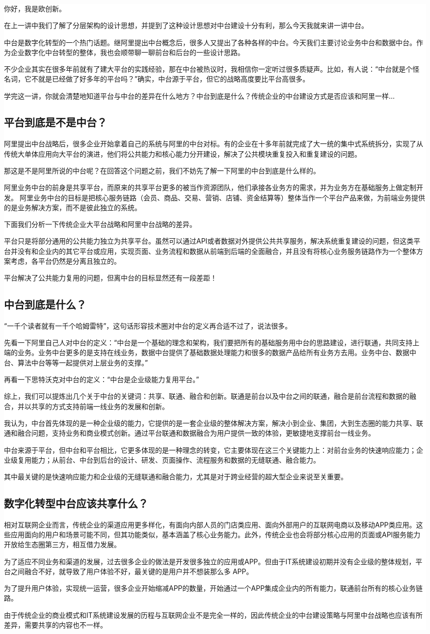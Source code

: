 你好，我是欧创新。

在上一讲中我们了解了分层架构的设计思想，并提到了这种设计思想对中台建设十分有利，那么今天我就来讲一讲中台。

中台是数字化转型的一个热门话题。继阿里提出中台概念后，很多人又提出了各种各样的中台。今天我们主要讨论业务中台和数据中台。作为企业数字化中台转型的整体，我也会顺带聊一聊前台和后台的一些设计思路。

不少企业其实在很多年前就有了建大平台的实践经验，那在中台被热议时，我相信你一定听过很多质疑声。比如，有人说：“中台就是个怪名词，它不就是已经做了好多年的平台吗？”确实，中台源于平台，但它的战略高度要比平台高很多。

学完这一讲，你就会清楚地知道平台与中台的差异在什么地方？中台到底是什么？传统企业的中台建设方式是否应该和阿里一样…

## 平台到底是不是中台？

阿里提出中台战略后，很多企业开始拿着自己的系统与阿里的中台对标。有的企业在十多年前就完成了大一统的集中式系统拆分，实现了从传统大单体应用向大平台的演进，他们将公共能力和核心能力分开建设，解决了公共模块重复投入和重复建设的问题。

那这是不是阿里所说的中台呢？在回答这个问题之前，我们不妨先了解一下阿里的中台到底是什么样的。

阿里业务中台的前身是共享平台，而原来的共享平台更多的被当作资源团队，他们承接各业务方的需求，并为业务方在基础服务上做定制开发。 阿里业务中台的目标是把核心服务链路（会员、商品、交易、营销、店铺、资金结算等）整体当作一个平台产品来做，为前端业务提供的是业务解决方案，而不是彼此独立的系统。

下面我们分析一下传统企业大平台战略和阿里中台战略的差异。

平台只是将部分通用的公共能力独立为共享平台。虽然可以通过API或者数据对外提供公共共享服务，解决系统重复建设的问题，但这类平台并没有和企业内的其它平台或应用，实现页面、业务流程和数据从前端到后端的全面融合，并且没有将核心业务服务链路作为一个整体方案考虑，各平台仍然是分离且独立的。

平台解决了公共能力复用的问题，但离中台的目标显然还有一段差距！

## 中台到底是什么？

“一千个读者就有一千个哈姆雷特”，这句话形容技术圈对中台的定义再合适不过了，说法很多。

先看一下阿里自己人对中台的定义：“中台是一个基础的理念和架构，我们要把所有的基础服务用中台的思路建设，进行联通，共同支持上端的业务。业务中台更多的是支持在线业务，数据中台提供了基础数据处理能力和很多的数据产品给所有业务方去用。业务中台、数据中台、算法中台等等一起提供对上层业务的支撑。”

再看一下思特沃克对中台的定义：“中台是企业级能力复用平台。”

综上，我们可以提炼出几个关于中台的关键词：共享、联通、融合和创新。联通是前台以及中台之间的联通，融合是前台流程和数据的融合，并以共享的方式支持前端一线业务的发展和创新。

我认为，中台首先体现的是一种企业级的能力，它提供的是一套企业级的整体解决方案，解决小到企业、集团，大到生态圈的能力共享、联通和融合问题，支持业务和商业模式创新。通过平台联通和数据融合为用户提供一致的体验，更敏捷地支撑前台一线业务。

中台来源于平台，但中台和平台相比，它更多体现的是一种理念的转变，它主要体现在这三个关键能力上：对前台业务的快速响应能力；企业级复用能力；从前台、中台到后台的设计、研发、页面操作、流程服务和数据的无缝联通、融合能力。

其中最关键的是快速响应能力和企业级的无缝联通和融合能力，尤其是对于跨业经营的超大型企业来说至关重要。

## 数字化转型中台应该共享什么？

相对互联网企业而言，传统企业的渠道应用更多样化，有面向内部人员的门店类应用、面向外部用户的互联网电商以及移动APP类应用。这些应用面向的用户和场景可能不同，但其功能类似，基本涵盖了核心业务能力。此外，传统企业也会将部分核心应用的页面或API服务能力开放给生态圈第三方，相互借力发展。

为了适应不同业务和渠道的发展，过去很多企业的做法是开发很多独立的应用或APP。但由于IT系统建设初期并没有企业级的整体规划，平台之间融合不好，就导致了用户体验不好，最关键的是用户并不想装那么多 APP。

为了提升用户体验，实现统一运营，很多企业开始缩减APP的数量，开始通过一个APP集成企业内的所有能力，联通前台所有的核心业务链路。

由于传统企业的商业模式和IT系统建设发展的历程与互联网企业不是完全一样的，因此传统企业的中台建设策略与阿里中台战略也应该有所差异，需要共享的内容也不一样。
